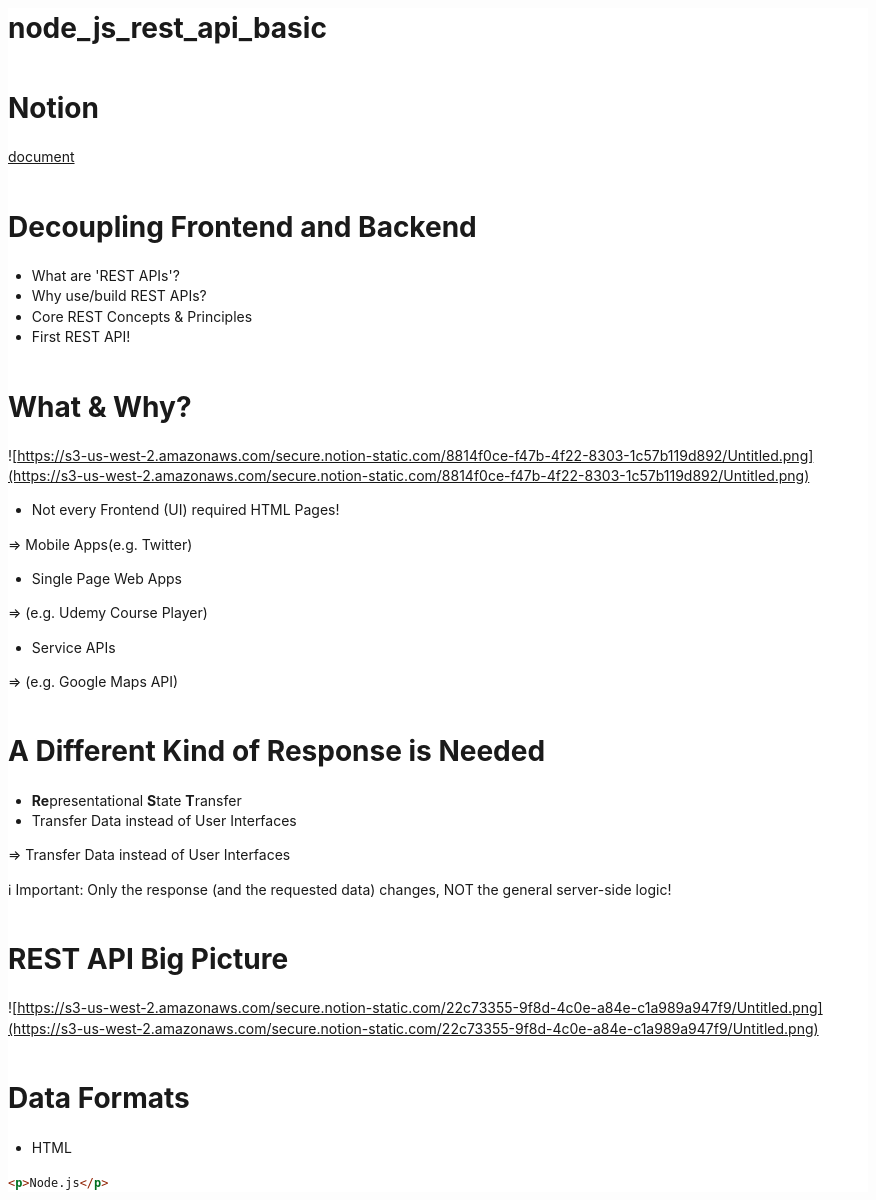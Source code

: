 # node_js_rest_api_basic

# Notion
[document](https://www.notion.so/REST-APIs-09a8f34c72b44e35a9d50459c2dec735)


# Decoupling Frontend and Backend

- What are 'REST APIs'?
- Why use/build REST APIs?
- Core REST Concepts & Principles
- First REST API!

# What & Why?

![https://s3-us-west-2.amazonaws.com/secure.notion-static.com/8814f0ce-f47b-4f22-8303-1c57b119d892/Untitled.png](https://s3-us-west-2.amazonaws.com/secure.notion-static.com/8814f0ce-f47b-4f22-8303-1c57b119d892/Untitled.png)

- Not every Frontend (UI) required HTML Pages!

⇒ Mobile Apps(e.g. Twitter)

- Single Page Web Apps

⇒ (e.g. Udemy Course Player)

- Service APIs

⇒ (e.g. Google Maps API)

# A Different Kind of Response is Needed

- **Re**presentational **S**tate **T**ransfer
- Transfer Data instead of User Interfaces

⇒ Transfer Data instead of User Interfaces

ℹ️  Important: Only the response (and the requested data) changes, NOT the general server-side logic!

# REST API Big Picture

![https://s3-us-west-2.amazonaws.com/secure.notion-static.com/22c73355-9f8d-4c0e-a84e-c1a989a947f9/Untitled.png](https://s3-us-west-2.amazonaws.com/secure.notion-static.com/22c73355-9f8d-4c0e-a84e-c1a989a947f9/Untitled.png)

# Data Formats

- HTML

```html
<p>Node.js</p>
```
